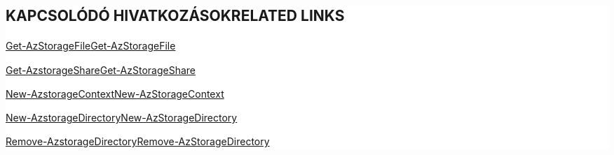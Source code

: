 ## <span data-ttu-id="7f7be-163">KAPCSOLÓDÓ HIVATKOZÁSOK</span><span class="sxs-lookup"><span data-stu-id="7f7be-163">RELATED LINKS</span></span>

[<span data-ttu-id="7f7be-164">Get-AzStorageFile</span><span class="sxs-lookup"><span data-stu-id="7f7be-164">Get-AzStorageFile</span></span>](./Get-AzStorageFile.md)

[<span data-ttu-id="7f7be-165">Get-AzstorageShare</span><span class="sxs-lookup"><span data-stu-id="7f7be-165">Get-AzStorageShare</span></span>](./Get-AzStorageShare.md)

[<span data-ttu-id="7f7be-166">New-AzstorageContext</span><span class="sxs-lookup"><span data-stu-id="7f7be-166">New-AzStorageContext</span></span>](./New-AzStorageContext.md)

[<span data-ttu-id="7f7be-167">New-AzstorageDirectory</span><span class="sxs-lookup"><span data-stu-id="7f7be-167">New-AzStorageDirectory</span></span>](./New-AzStorageDirectory.md)

[<span data-ttu-id="7f7be-168">Remove-AzstorageDirectory</span><span class="sxs-lookup"><span data-stu-id="7f7be-168">Remove-AzStorageDirectory</span></span>](./Remove-AzStorageDirectory.md)
